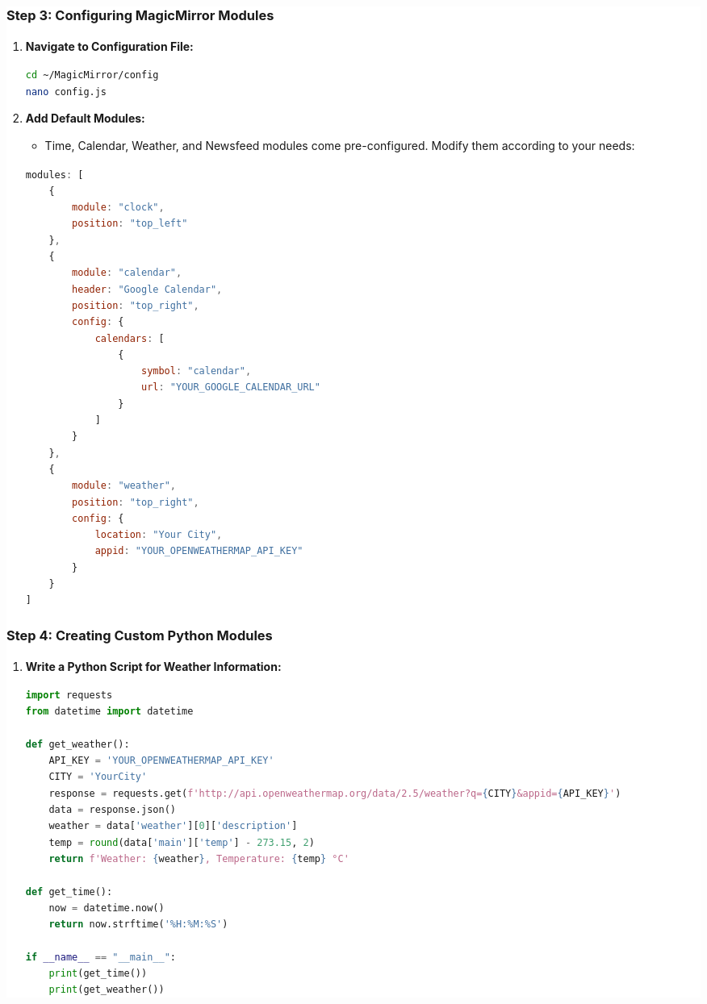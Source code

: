 ### Step 3: Configuring MagicMirror Modules

1. **Navigate to Configuration File:**
   ```bash
   cd ~/MagicMirror/config
   nano config.js
   ```

2. **Add Default Modules:**
   - Time, Calendar, Weather, and Newsfeed modules come pre-configured. Modify them according to your needs:
   ```javascript
   modules: [
       {
           module: "clock",
           position: "top_left"
       },
       {
           module: "calendar",
           header: "Google Calendar",
           position: "top_right",
           config: {
               calendars: [
                   {
                       symbol: "calendar",
                       url: "YOUR_GOOGLE_CALENDAR_URL"
                   }
               ]
           }
       },
       {
           module: "weather",
           position: "top_right",
           config: {
               location: "Your City",
               appid: "YOUR_OPENWEATHERMAP_API_KEY"
           }
       }
   ]
   ```

### Step 4: Creating Custom Python Modules

1. **Write a Python Script for Weather Information:**
   ```python
   import requests
   from datetime import datetime

   def get_weather():
       API_KEY = 'YOUR_OPENWEATHERMAP_API_KEY'
       CITY = 'YourCity'
       response = requests.get(f'http://api.openweathermap.org/data/2.5/weather?q={CITY}&appid={API_KEY}')
       data = response.json()
       weather = data['weather'][0]['description']
       temp = round(data['main']['temp'] - 273.15, 2)
       return f'Weather: {weather}, Temperature: {temp} °C'

   def get_time():
       now = datetime.now()
       return now.strftime('%H:%M:%S')

   if __name__ == "__main__":
       print(get_time())
       print(get_weather())
   ```